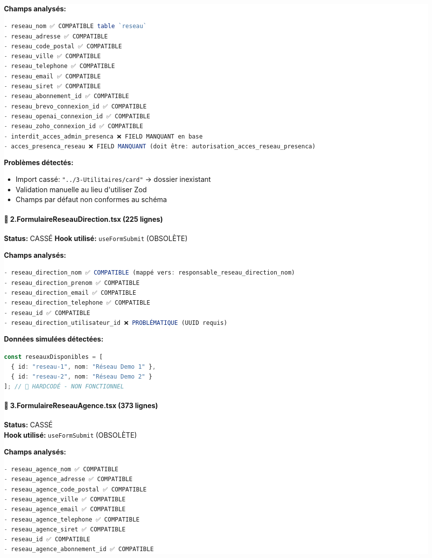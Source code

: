 **Champs analysés:**
```typescript
- reseau_nom ✅ COMPATIBLE table `reseau`
- reseau_adresse ✅ COMPATIBLE
- reseau_code_postal ✅ COMPATIBLE  
- reseau_ville ✅ COMPATIBLE
- reseau_telephone ✅ COMPATIBLE
- reseau_email ✅ COMPATIBLE
- reseau_siret ✅ COMPATIBLE
- reseau_abonnement_id ✅ COMPATIBLE
- reseau_brevo_connexion_id ✅ COMPATIBLE
- reseau_openai_connexion_id ✅ COMPATIBLE
- reseau_zoho_connexion_id ✅ COMPATIBLE
- interdit_acces_admin_presenca ❌ FIELD MANQUANT en base
- acces_presenca_reseau ❌ FIELD MANQUANT (doit être: autorisation_acces_reseau_presenca)
```

**Problèmes détectés:**
- Import cassé: `"../3-Utilitaires/card"` → dossier inexistant
- Validation manuelle au lieu d'utiliser Zod
- Champs par défaut non conformes au schéma

#### 🔴 **2.FormulaireReseauDirection.tsx** (225 lignes)  
**Status:** CASSÉ
**Hook utilisé:** `useFormSubmit` (OBSOLÈTE)

**Champs analysés:**
```typescript
- reseau_direction_nom ✅ COMPATIBLE (mappé vers: responsable_reseau_direction_nom)
- reseau_direction_prenom ✅ COMPATIBLE  
- reseau_direction_email ✅ COMPATIBLE
- reseau_direction_telephone ✅ COMPATIBLE
- reseau_id ✅ COMPATIBLE
- reseau_direction_utilisateur_id ❌ PROBLÉMATIQUE (UUID requis)
```

**Données simulées détectées:**
```typescript
const reseauxDisponibles = [
  { id: "reseau-1", nom: "Réseau Demo 1" },
  { id: "reseau-2", nom: "Réseau Demo 2" }
]; // 🚨 HARDCODÉ - NON FONCTIONNEL
```

#### 🔴 **3.FormulaireReseauAgence.tsx** (373 lignes)
**Status:** CASSÉ  
**Hook utilisé:** `useFormSubmit` (OBSOLÈTE)

**Champs analysés:**
```typescript
- reseau_agence_nom ✅ COMPATIBLE
- reseau_agence_adresse ✅ COMPATIBLE
- reseau_agence_code_postal ✅ COMPATIBLE
- reseau_agence_ville ✅ COMPATIBLE  
- reseau_agence_email ✅ COMPATIBLE
- reseau_agence_telephone ✅ COMPATIBLE
- reseau_agence_siret ✅ COMPATIBLE
- reseau_id ✅ COMPATIBLE
- reseau_agence_abonnement_id ✅ COMPATIBLE
```
